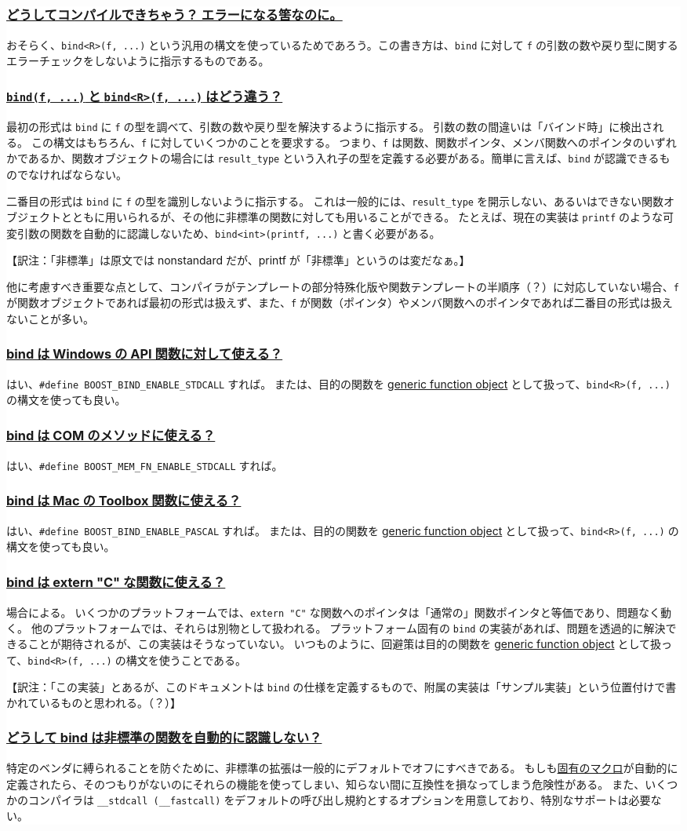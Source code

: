 
### <a name="why-does-this-compile" href="why-does-this-compile">どうしてコンパイルできちゃう？ エラーになる筈なのに。</a>
おそらく、`bind<R>(f, ...)` という汎用の構文を使っているためであろう。この書き方は、`bind` に対して `f` の引数の数や戻り型に関するエラーチェックをしないように指示するものである。


### <a name="what-is-the-difference-between-bind-and-bind-r" href="what-is-the-difference-between-bind-and-bind-r">`bind(f, ...)` と `bind<R>(f, ...)` はどう違う？</a>
最初の形式は `bind` に `f` の型を調べて、引数の数や戻り型を解決するように指示する。 引数の数の間違いは「バインド時」に検出される。 この構文はもちろん、`f` に対していくつかのことを要求する。 つまり、`f` は関数、関数ポインタ、メンバ関数へのポインタのいずれかであるか、関数オブジェクトの場合には `result_type` という入れ子の型を定義する必要がある。簡単に言えば、`bind` が認識できるものでなければならない。

二番目の形式は `bind` に `f` の型を識別しないように指示する。 これは一般的には、`result_type` を開示しない、あるいはできない関数オブジェクトとともに用いられるが、その他に非標準の関数に対しても用いることができる。 たとえば、現在の実装は `printf` のような可変引数の関数を自動的に認識しないため、`bind<int>(printf, ...)` と書く必要がある。

【訳注：「非標準」は原文では nonstandard だが、printf が「非標準」というのは変だなぁ。】

他に考慮すべき重要な点として、コンパイラがテンプレートの部分特殊化版や関数テンプレートの半順序（？）に対応していない場合、`f` が関数オブジェクトであれば最初の形式は扱えず、また、`f` が関数（ポインタ）やメンバ関数へのポインタであれば二番目の形式は扱えないことが多い。


### <a name="does-bind-work-with-win-api" href="does-bind-work-with-win-api">bind は Windows の API 関数に対して使える？</a>
はい、`#define BOOST_BIND_ENABLE_STDCALL` すれば。 または、目的の関数を [generic function object](#using-bind-with-function-object) として扱って、`bind<R>(f, ...)` の構文を使っても良い。


### <a name="does-bind-work-with-com-methods" href="does-bind-work-with-com-methods">bind は COM のメソッドに使える？</a>
はい、`#define BOOST_MEM_FN_ENABLE_STDCALL` すれば。


### <a name="does-bind-work-with-mac-toolbox" href="does-bind-work-with-mac-toolbox">bind は Mac の Toolbox 関数に使える？</a>
はい、`#define BOOST_BIND_ENABLE_PASCAL` すれば。 または、目的の関数を [generic function object](#using-bind-with-function-object) として扱って、`bind<R>(f, ...)` の構文を使っても良い。


### <a name="does-bind-work-with-extern-c-functions" href="does-bind-work-with-extern-c-functions">bind は extern "C" な関数に使える？</a>
場合による。 いくつかのプラットフォームでは、`extern "C"` な関数へのポインタは「通常の」関数ポインタと等価であり、問題なく動く。 他のプラットフォームでは、それらは別物として扱われる。 プラットフォーム固有の `bind` の実装があれば、問題を透過的に解決できることが期待されるが、この実装はそうなっていない。 いつものように、回避策は目的の関数を [generic function object](#using-bind-with-function-object) として扱って、`bind<R>(f, ...)` の構文を使うことである。

【訳注：「この実装」とあるが、このドキュメントは `bind` の仕様を定義するもので、附属の実装は「サンプル実装」という位置付けで書かれているものと思われる。（？）】


### <a name="why-doesnt-bind-automatically-recognize-nonstd-functions" href="why-doesnt-bind-automatically-recognize-nonstd-functions">どうして bind は非標準の関数を自動的に認識しない？</a>
特定のベンダに縛られることを防ぐために、非標準の拡張は一般的にデフォルトでオフにすべきである。 もしも[固有のマクロ](##does-bind-work-with-win-api)が自動的に定義されたら、そのつもりがないのにそれらの機能を使ってしまい、知らない間に互換性を損なってしまう危険性がある。 また、いくつかのコンパイラは `__stdcall (__fastcall)` をデフォルトの呼び出し規約とするオプションを用意しており、特別なサポートは必要ない。
